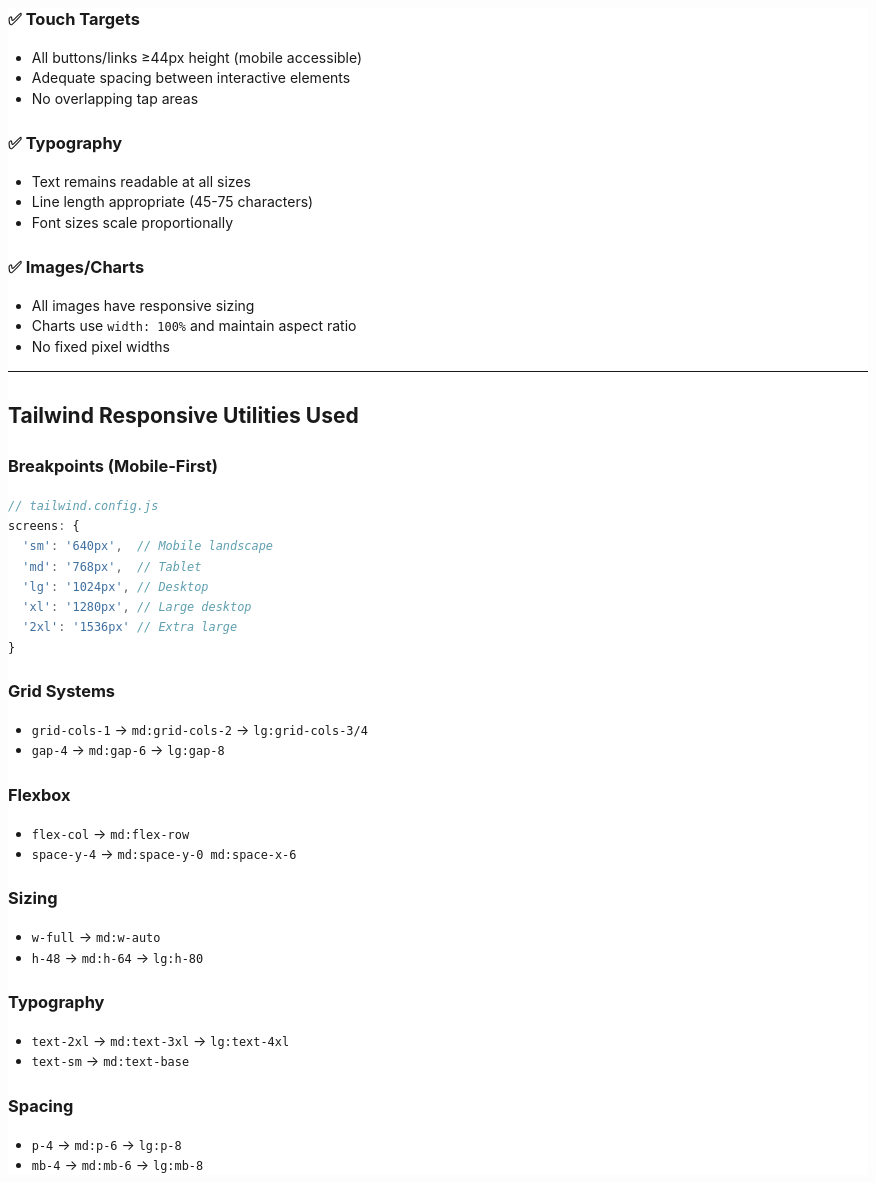 ### ✅ Touch Targets
- All buttons/links ≥44px height (mobile accessible)
- Adequate spacing between interactive elements
- No overlapping tap areas

### ✅ Typography
- Text remains readable at all sizes
- Line length appropriate (45-75 characters)
- Font sizes scale proportionally

### ✅ Images/Charts
- All images have responsive sizing
- Charts use `width: 100%` and maintain aspect ratio
- No fixed pixel widths

---

## Tailwind Responsive Utilities Used

### Breakpoints (Mobile-First)
```javascript
// tailwind.config.js
screens: {
  'sm': '640px',  // Mobile landscape
  'md': '768px',  // Tablet
  'lg': '1024px', // Desktop
  'xl': '1280px', // Large desktop
  '2xl': '1536px' // Extra large
}
```

### Grid Systems
- `grid-cols-1` → `md:grid-cols-2` → `lg:grid-cols-3/4`
- `gap-4` → `md:gap-6` → `lg:gap-8`

### Flexbox
- `flex-col` → `md:flex-row`
- `space-y-4` → `md:space-y-0 md:space-x-6`

### Sizing
- `w-full` → `md:w-auto`
- `h-48` → `md:h-64` → `lg:h-80`

### Typography
- `text-2xl` → `md:text-3xl` → `lg:text-4xl`
- `text-sm` → `md:text-base`

### Spacing
- `p-4` → `md:p-6` → `lg:p-8`
- `mb-4` → `md:mb-6` → `lg:mb-8`
